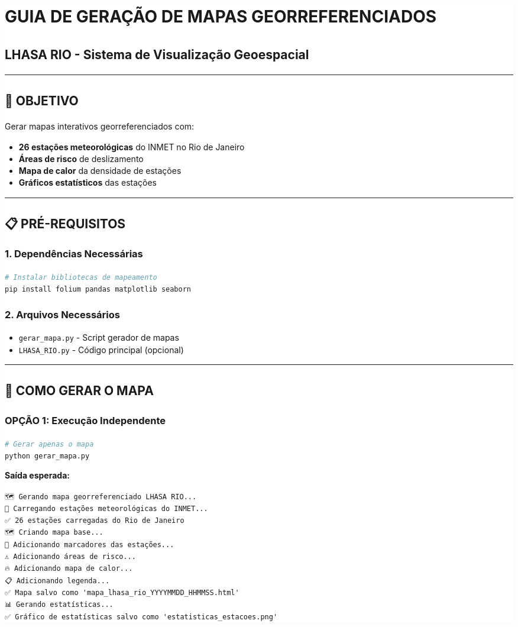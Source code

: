 # GUIA DE GERAÇÃO DE MAPAS GEORREFERENCIADOS
## LHASA RIO - Sistema de Visualização Geoespacial

---

## 🎯 OBJETIVO

Gerar mapas interativos georreferenciados com:
- **26 estações meteorológicas** do INMET no Rio de Janeiro
- **Áreas de risco** de deslizamento 
- **Mapa de calor** da densidade de estações
- **Gráficos estatísticos** das estações

---

## 📋 PRÉ-REQUISITOS

### 1. Dependências Necessárias
```bash
# Instalar bibliotecas de mapeamento
pip install folium pandas matplotlib seaborn
```

### 2. Arquivos Necessários
- `gerar_mapa.py` - Script gerador de mapas
- `LHASA_RIO.py` - Código principal (opcional)

---

## 🚀 COMO GERAR O MAPA

### **OPÇÃO 1: Execução Independente**

```bash
# Gerar apenas o mapa
python gerar_mapa.py
```

**Saída esperada:**
```
🗺️ Gerando mapa georreferenciado LHASA RIO...
📡 Carregando estações meteorológicas do INMET...
✅ 26 estações carregadas do Rio de Janeiro
🗺️ Criando mapa base...
📍 Adicionando marcadores das estações...
⚠️ Adicionando áreas de risco...
🔥 Adicionando mapa de calor...
📋 Adicionando legenda...
✅ Mapa salvo como 'mapa_lhasa_rio_YYYYMMDD_HHMMSS.html'
📊 Gerando estatísticas...
✅ Gráfico de estatísticas salvo como 'estatisticas_estacoes.png'
```

